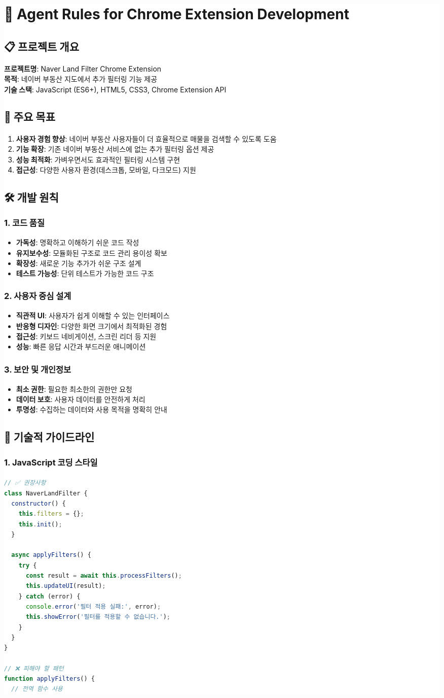 # 🤖 Agent Rules for Chrome Extension Development

## 📋 프로젝트 개요

**프로젝트명**: Naver Land Filter Chrome Extension  
**목적**: 네이버 부동산 지도에서 추가 필터링 기능 제공  
**기술 스택**: JavaScript (ES6+), HTML5, CSS3, Chrome Extension API

## 🎯 주요 목표

1. **사용자 경험 향상**: 네이버 부동산 사용자들이 더 효율적으로 매물을 검색할 수 있도록 도움
2. **기능 확장**: 기존 네이버 부동산 서비스에 없는 추가 필터링 옵션 제공
3. **성능 최적화**: 가벼우면서도 효과적인 필터링 시스템 구현
4. **접근성**: 다양한 사용자 환경(데스크톱, 모바일, 다크모드) 지원

## 🛠️ 개발 원칙

### 1. 코드 품질
- **가독성**: 명확하고 이해하기 쉬운 코드 작성
- **유지보수성**: 모듈화된 구조로 코드 관리 용이성 확보
- **확장성**: 새로운 기능 추가가 쉬운 구조 설계
- **테스트 가능성**: 단위 테스트가 가능한 코드 구조

### 2. 사용자 중심 설계
- **직관적 UI**: 사용자가 쉽게 이해할 수 있는 인터페이스
- **반응형 디자인**: 다양한 화면 크기에서 최적화된 경험
- **접근성**: 키보드 네비게이션, 스크린 리더 등 지원
- **성능**: 빠른 응답 시간과 부드러운 애니메이션

### 3. 보안 및 개인정보
- **최소 권한**: 필요한 최소한의 권한만 요청
- **데이터 보호**: 사용자 데이터를 안전하게 처리
- **투명성**: 수집하는 데이터와 사용 목적을 명확히 안내

## 🔧 기술적 가이드라인

### 1. JavaScript 코딩 스타일
```javascript
// ✅ 권장사항
class NaverLandFilter {
  constructor() {
    this.filters = {};
    this.init();
  }

  async applyFilters() {
    try {
      const result = await this.processFilters();
      this.updateUI(result);
    } catch (error) {
      console.error('필터 적용 실패:', error);
      this.showError('필터를 적용할 수 없습니다.');
    }
  }
}

// ❌ 피해야 할 패턴
function applyFilters() {
  // 전역 함수 사용
```